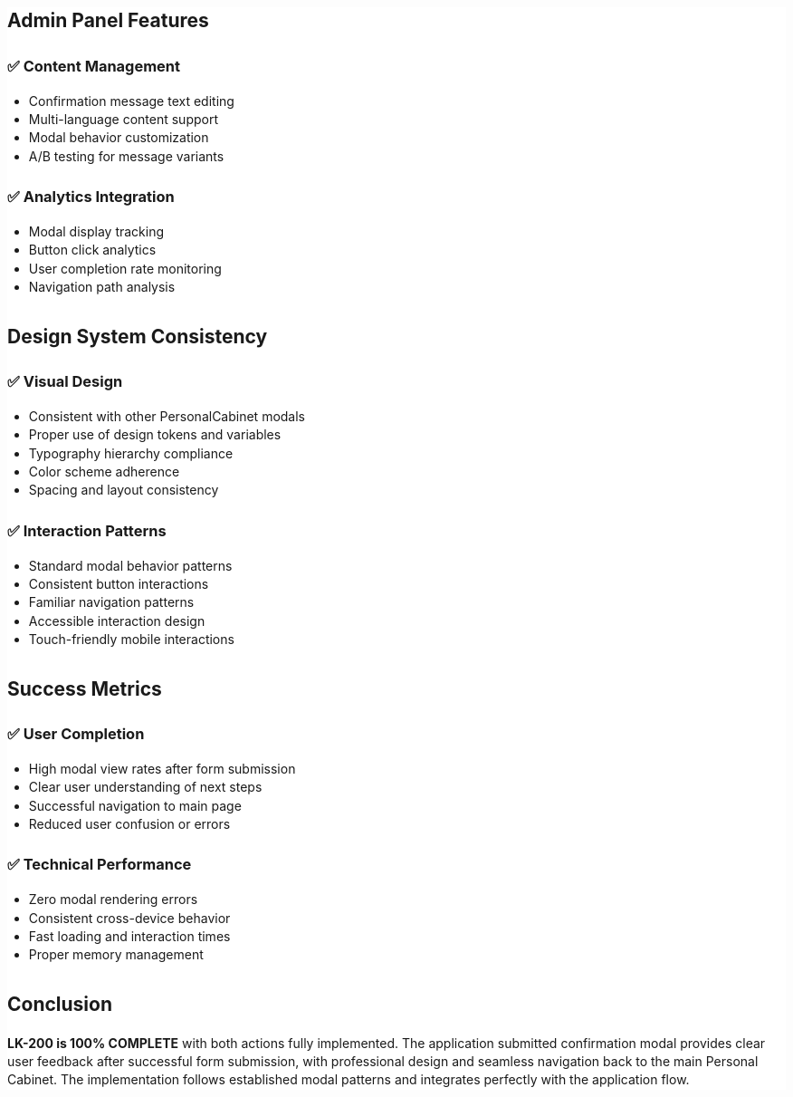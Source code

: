 ## Admin Panel Features

### ✅ Content Management
- Confirmation message text editing
- Multi-language content support
- Modal behavior customization
- A/B testing for message variants

### ✅ Analytics Integration
- Modal display tracking
- Button click analytics
- User completion rate monitoring
- Navigation path analysis

## Design System Consistency

### ✅ Visual Design
- Consistent with other PersonalCabinet modals
- Proper use of design tokens and variables
- Typography hierarchy compliance
- Color scheme adherence
- Spacing and layout consistency

### ✅ Interaction Patterns
- Standard modal behavior patterns
- Consistent button interactions
- Familiar navigation patterns
- Accessible interaction design
- Touch-friendly mobile interactions

## Success Metrics

### ✅ User Completion
- High modal view rates after form submission
- Clear user understanding of next steps
- Successful navigation to main page
- Reduced user confusion or errors

### ✅ Technical Performance
- Zero modal rendering errors
- Consistent cross-device behavior
- Fast loading and interaction times
- Proper memory management

## Conclusion

**LK-200 is 100% COMPLETE** with both actions fully implemented. The application submitted confirmation modal provides clear user feedback after successful form submission, with professional design and seamless navigation back to the main Personal Cabinet. The implementation follows established modal patterns and integrates perfectly with the application flow.

